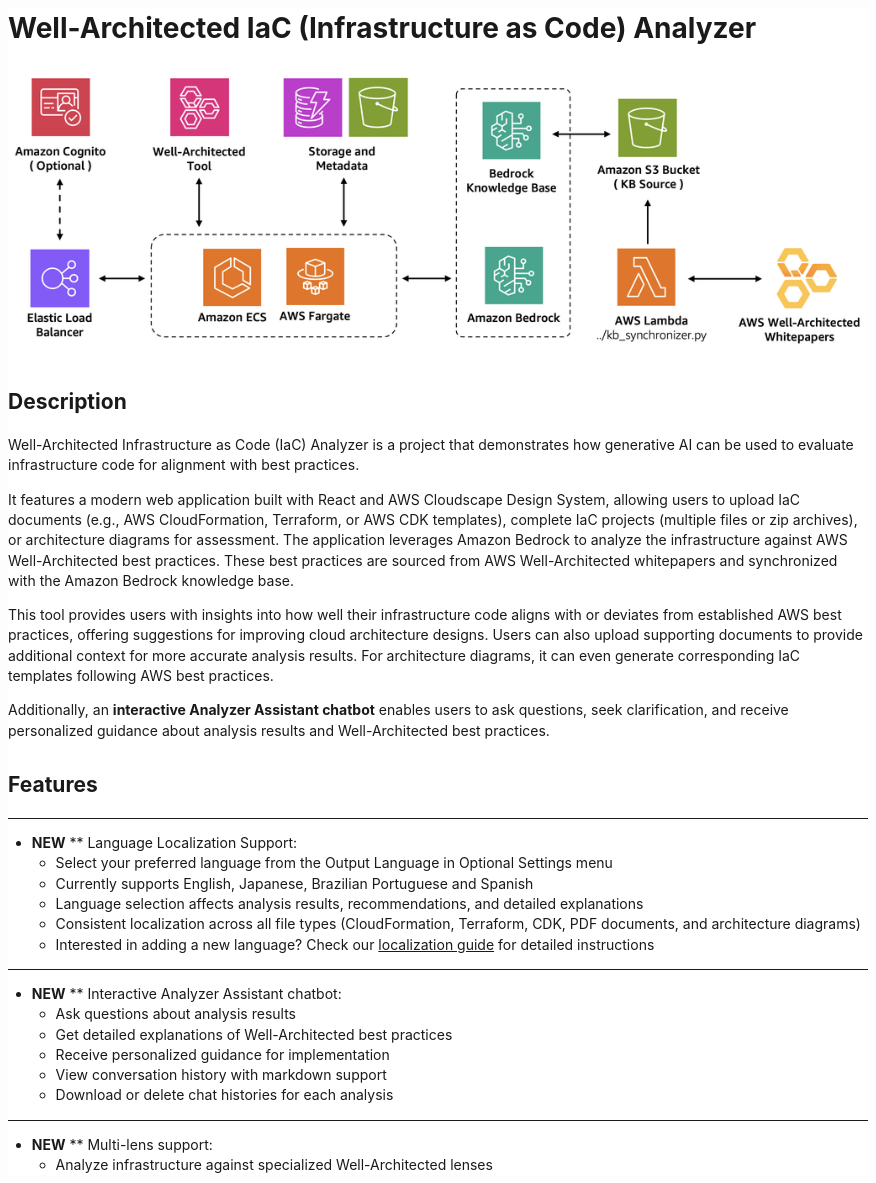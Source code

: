 
# Well-Architected IaC (Infrastructure as Code) Analyzer

![solutions_diagram](/assets/wa_genai_app_diagram.png)

## Description

Well-Architected Infrastructure as Code (IaC) Analyzer is a project that demonstrates how generative AI can be used to evaluate infrastructure code for alignment with best practices.

It features a modern web application built with React and AWS Cloudscape Design System, allowing users to upload IaC documents (e.g., AWS CloudFormation, Terraform, or AWS CDK templates), complete IaC projects (multiple files or zip archives), or architecture diagrams for assessment. The application leverages Amazon Bedrock to analyze the infrastructure against AWS Well-Architected best practices. These best practices are sourced from AWS Well-Architected whitepapers and synchronized with the Amazon Bedrock knowledge base.

This tool provides users with insights into how well their infrastructure code aligns with or deviates from established AWS best practices, offering suggestions for improving cloud architecture designs. Users can also upload supporting documents to provide additional context for more accurate analysis results. For architecture diagrams, it can even generate corresponding IaC templates following AWS best practices.

Additionally, an **interactive Analyzer Assistant chatbot** enables users to ask questions, seek clarification, and receive personalized guidance about analysis results and Well-Architected best practices.

## Features

---
- **NEW** ** Language Localization Support:
  - Select your preferred language from the Output Language in Optional Settings menu 
  - Currently supports English, Japanese, Brazilian Portuguese and Spanish
  - Language selection affects analysis results, recommendations, and detailed explanations
  - Consistent localization across all file types (CloudFormation, Terraform, CDK, PDF documents, and architecture diagrams)
  - Interested in adding a new language? Check our [localization guide](/localization/README.md) for detailed instructions
---
- **NEW** ** Interactive Analyzer Assistant chatbot:
  - Ask questions about analysis results
  - Get detailed explanations of Well-Architected best practices
  - Receive personalized guidance for implementation
  - View conversation history with markdown support
  - Download or delete chat histories for each analysis
---
- **NEW** ** Multi-lens support:
  - Analyze infrastructure against specialized Well-Architected lenses